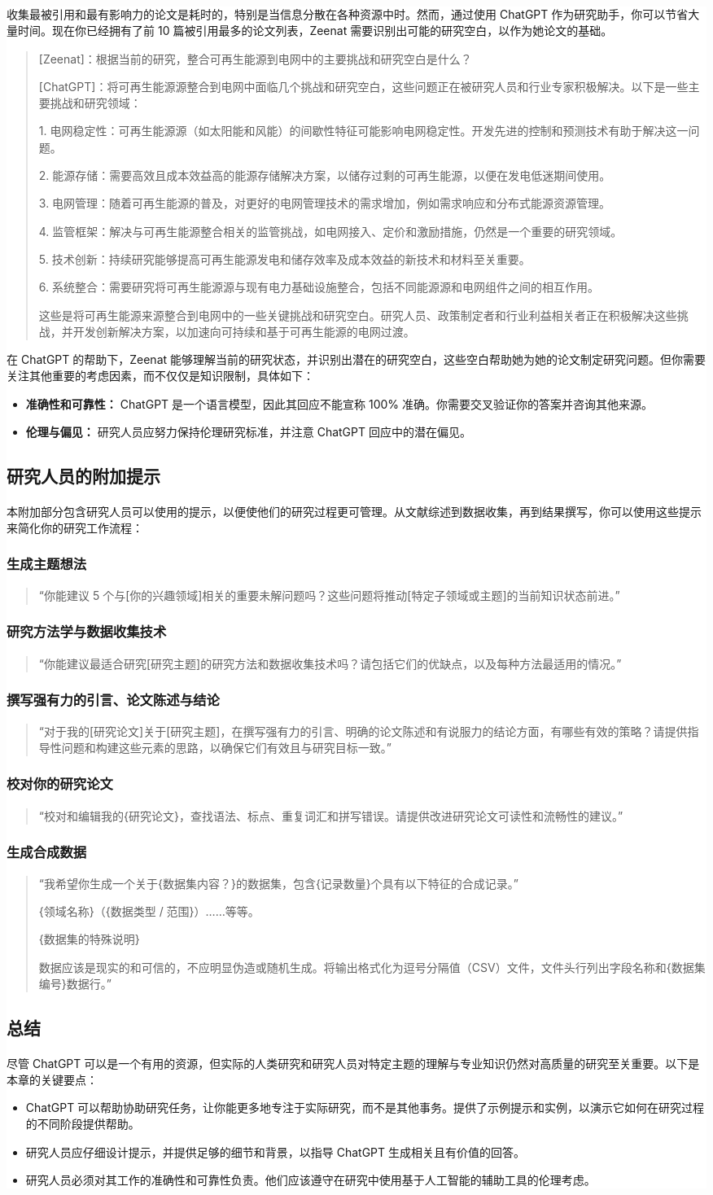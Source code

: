 收集最被引用和最有影响力的论文是耗时的，特别是当信息分散在各种资源中时。然而，通过使用 ChatGPT 作为研究助手，你可以节省大量时间。现在你已经拥有了前 10 篇被引用最多的论文列表，Zeenat 需要识别出可能的研究空白，以作为她论文的基础。

> [Zeenat]：根据当前的研究，整合可再生能源到电网中的主要挑战和研究空白是什么？
> 
> [ChatGPT]：将可再生能源源整合到电网中面临几个挑战和研究空白，这些问题正在被研究人员和行业专家积极解决。以下是一些主要挑战和研究领域：
> 
> 1\. 电网稳定性：可再生能源源（如太阳能和风能）的间歇性特征可能影响电网稳定性。开发先进的控制和预测技术有助于解决这一问题。
> 
> 2\. 能源存储：需要高效且成本效益高的能源存储解决方案，以储存过剩的可再生能源，以便在发电低迷期间使用。
> 
> 3\. 电网管理：随着可再生能源的普及，对更好的电网管理技术的需求增加，例如需求响应和分布式能源资源管理。
> 
> 4\. 监管框架：解决与可再生能源整合相关的监管挑战，如电网接入、定价和激励措施，仍然是一个重要的研究领域。
> 
> 5\. 技术创新：持续研究能够提高可再生能源发电和储存效率及成本效益的新技术和材料至关重要。
> 
> 6\. 系统整合：需要研究将可再生能源源与现有电力基础设施整合，包括不同能源源和电网组件之间的相互作用。
> 
> 这些是将可再生能源来源整合到电网中的一些关键挑战和研究空白。研究人员、政策制定者和行业利益相关者正在积极解决这些挑战，并开发创新解决方案，以加速向可持续和基于可再生能源的电网过渡。

在 ChatGPT 的帮助下，Zeenat 能够理解当前的研究状态，并识别出潜在的研究空白，这些空白帮助她为她的论文制定研究问题。但你需要关注其他重要的考虑因素，而不仅仅是知识限制，具体如下：

+   **准确性和可靠性：** ChatGPT 是一个语言模型，因此其回应不能宣称 100% 准确。你需要交叉验证你的答案并咨询其他来源。

+   **伦理与偏见：** 研究人员应努力保持伦理研究标准，并注意 ChatGPT 回应中的潜在偏见。

## 研究人员的附加提示

本附加部分包含研究人员可以使用的提示，以便使他们的研究过程更可管理。从文献综述到数据收集，再到结果撰写，你可以使用这些提示来简化你的研究工作流程：

### 生成主题想法

> “你能建议 5 个与[你的兴趣领域]相关的重要未解问题吗？这些问题将推动[特定子领域或主题]的当前知识状态前进。”

### 研究方法学与数据收集技术

> “你能建议最适合研究[研究主题]的研究方法和数据收集技术吗？请包括它们的优缺点，以及每种方法最适用的情况。”

### 撰写强有力的引言、论文陈述与结论

> “对于我的[研究论文]关于[研究主题]，在撰写强有力的引言、明确的论文陈述和有说服力的结论方面，有哪些有效的策略？请提供指导性问题和构建这些元素的思路，以确保它们有效且与研究目标一致。”

### 校对你的研究论文

> “校对和编辑我的{研究论文}，查找语法、标点、重复词汇和拼写错误。请提供改进研究论文可读性和流畅性的建议。”

### 生成合成数据

> “我希望你生成一个关于{数据集内容？}的数据集，包含{记录数量}个具有以下特征的合成记录。”
> 
> {领域名称}（{数据类型 / 范围}）……等等。
> 
> {数据集的特殊说明}
> 
> 数据应该是现实的和可信的，不应明显伪造或随机生成。将输出格式化为逗号分隔值（CSV）文件，文件头行列出字段名称和{数据集编号}数据行。”

## 总结

尽管 ChatGPT 可以是一个有用的资源，但实际的人类研究和研究人员对特定主题的理解与专业知识仍然对高质量的研究至关重要。以下是本章的关键要点：

+   ChatGPT 可以帮助协助研究任务，让你能更多地专注于实际研究，而不是其他事务。提供了示例提示和实例，以演示它如何在研究过程的不同阶段提供帮助。

+   研究人员应仔细设计提示，并提供足够的细节和背景，以指导 ChatGPT 生成相关且有价值的回答。

+   研究人员必须对其工作的准确性和可靠性负责。他们应该遵守在研究中使用基于人工智能的辅助工具的伦理考虑。
